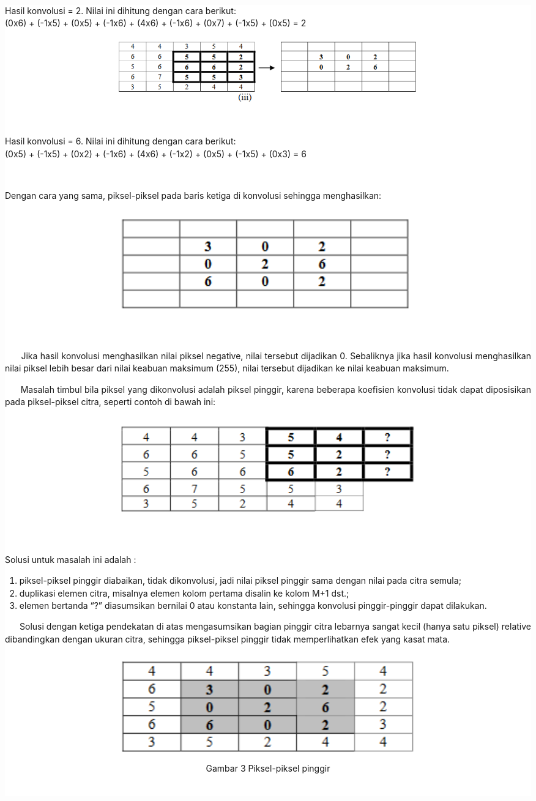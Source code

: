 <P align="justify">Hasil konvolusi = 2. Nilai ini dihitung dengan cara berikut:<br> 
(0x6) + (-1x5) + (0x5) + (-1x6) + (4x6) + (-1x6) + (0x7) + (-1x5) + (0x5) = 2</p>

<p align = "center"><img width='500'; src="foto/7.PNG"><br></p><br>

<P align="justify">Hasil konvolusi = 6. Nilai ini dihitung dengan cara berikut:<br> 
(0x5) + (-1x5) + (0x2) + (-1x6) + (4x6) + (-1x2) + (0x5) + (-1x5) + (0x3) = 6</p><br>

<P align="justify">Dengan cara yang sama, piksel-piksel pada baris ketiga di konvolusi sehingga menghasilkan:</p>

<p align = "center"><img width='500'; src="foto/8.PNG"><br></p><br>

<P align="justify">&nbsp &nbsp &nbsp Jika hasil konvolusi menghasilkan nilai piksel negative, nilai tersebut dijadikan 0. Sebaliknya jika hasil konvolusi menghasilkan nilai piksel lebih besar dari nilai keabuan maksimum (255), nilai tersebut dijadikan ke nilai keabuan maksimum.</p>

<P align="justify">&nbsp &nbsp &nbsp Masalah timbul bila piksel yang dikonvolusi adalah piksel pinggir, karena beberapa koefisien konvolusi tidak dapat diposisikan pada piksel-piksel citra, seperti contoh di bawah ini:</p>

<p align = "center"><img width='500'; src="foto/9.PNG"><br></p><br>

Solusi untuk masalah ini adalah : 
1. piksel-piksel pinggir diabaikan, tidak dikonvolusi, jadi nilai piksel pinggir sama dengan nilai pada citra semula; 
2. duplikasi elemen citra, misalnya elemen kolom pertama disalin ke kolom M+1 dst.; 
3. elemen bertanda “?” diasumsikan bernilai 0 atau konstanta lain, sehingga konvolusi pinggir-pinggir dapat dilakukan.

<P align="justify">&nbsp &nbsp &nbsp Solusi dengan ketiga pendekatan di atas mengasumsikan bagian pinggir citra lebarnya sangat kecil (hanya satu piksel) relative dibandingkan dengan ukuran citra, sehingga piksel-piksel pinggir tidak memperlihatkan efek yang kasat mata.</p>

<p align = "center"><img width='500'; src="foto/10.PNG"><br>Gambar 3 Piksel-piksel pinggir</p><br>
